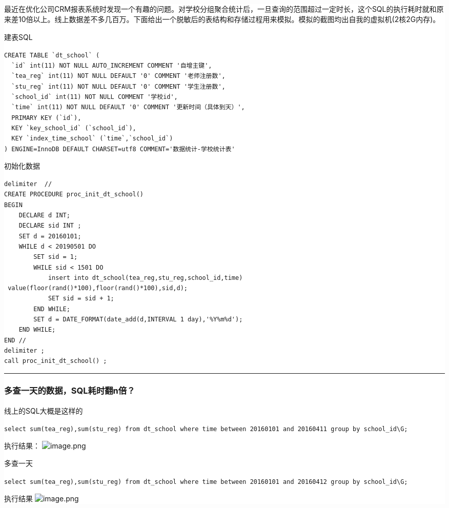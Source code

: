 最近在优化公司CRM报表系统时发现一个有趣的问题。对学校分组聚合统计后，一旦查询的范围超过一定时长，这个SQL的执行耗时就和原来差10倍以上。线上数据差不多几百万。下面给出一个脱敏后的表结构和存储过程用来模拟。模拟的截图均出自我的虚拟机(2核2G内存)。

建表SQL
```
CREATE TABLE `dt_school` (
  `id` int(11) NOT NULL AUTO_INCREMENT COMMENT '自增主键',
  `tea_reg` int(11) NOT NULL DEFAULT '0' COMMENT '老师注册数',
  `stu_reg` int(11) NOT NULL DEFAULT '0' COMMENT '学生注册数',
  `school_id` int(11) NOT NULL COMMENT '学校id',
  `time` int(11) NOT NULL DEFAULT '0' COMMENT '更新时间（具体到天）',
  PRIMARY KEY (`id`),
  KEY `key_school_id` (`school_id`),
  KEY `index_time_school` (`time`,`school_id`)
) ENGINE=InnoDB DEFAULT CHARSET=utf8 COMMENT='数据统计-学校统计表'
```
初始化数据
```
delimiter  //
CREATE PROCEDURE proc_init_dt_school() 
BEGIN 
	DECLARE d INT;
	DECLARE sid INT ;
	SET d = 20160101;
	WHILE d < 20190501 DO
		SET sid = 1;
		WHILE sid < 1501 DO
			insert into dt_school(tea_reg,stu_reg,school_id,time) 
 value(floor(rand()*100),floor(rand()*100),sid,d);
			SET sid = sid + 1;
		END WHILE;
		SET d = DATE_FORMAT(date_add(d,INTERVAL 1 day),'%Y%m%d');
	END WHILE;
END //
delimiter ;
call proc_init_dt_school() ;
```
---

###  多查一天的数据，SQL耗时翻n倍？
线上的SQL大概是这样的
```
select sum(tea_reg),sum(stu_reg) from dt_school where time between 20160101 and 20160411 group by school_id\G;
```
执行结果：
![image.png](https://upload-images.jianshu.io/upload_images/5261067-e061b625a3f2125c.png?imageMogr2/auto-orient/strip%7CimageView2/2/w/1240)

多查一天
```
select sum(tea_reg),sum(stu_reg) from dt_school where time between 20160101 and 20160412 group by school_id\G;
```
执行结果
![image.png](https://upload-images.jianshu.io/upload_images/5261067-771a559657038fbb.png?imageMogr2/auto-orient/strip%7CimageView2/2/w/1240)
